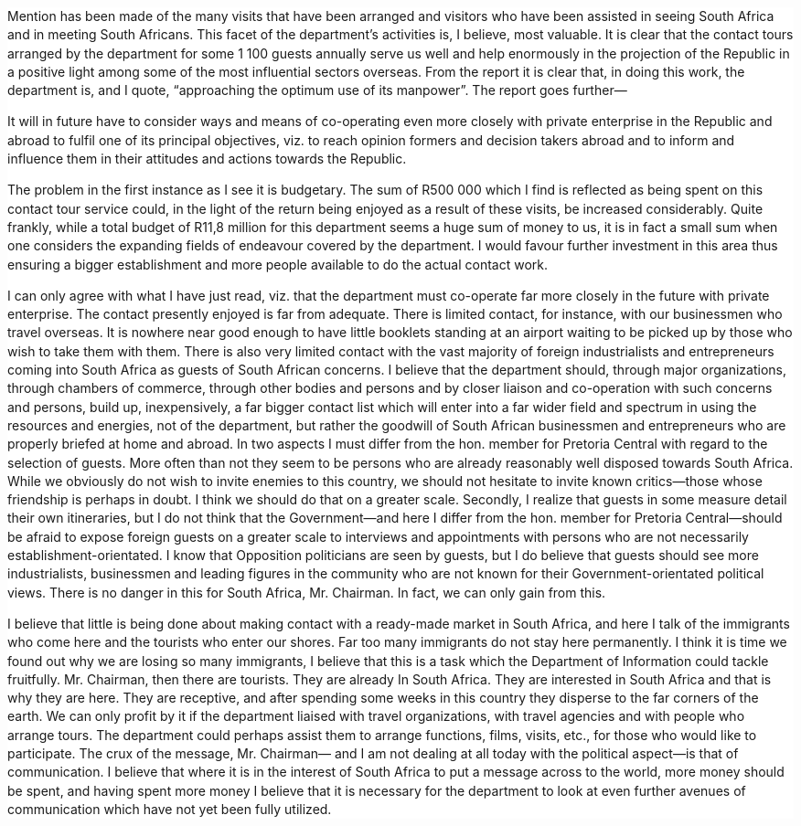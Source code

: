 <p>Mention has been made of the many visits that have been arranged and visitors who have been assisted in seeing South Africa and in meeting South Africans. This facet of the department&#x2019;s activities is, I believe, most valuable. It is clear that the contact tours arranged by the department for some 1 100 guests annually serve us well and help enormously in the projection of the Republic in a positive light among some of the most influential sectors overseas. From the report it is clear that, in doing this work, the department is, and I quote, &#x201C;approaching the optimum use of its manpower&#x201D;. The report goes further&#x2014;</p>

<block name="quote">It will in future have to consider ways and means of co-operating even more closely with private enterprise in the Republic and abroad to fulfil one of its principal objectives, viz. to reach opinion formers and decision takers abroad and to inform and influence them in their attitudes and actions towards the Republic.</block>

<p>The problem in the first instance as I see it is budgetary. The sum of R500 000 which I find is reflected as being spent on this contact tour service could, in the light of the return being enjoyed as a result of these visits, be increased considerably. Quite frankly, while a total budget of R11,8 million for this department seems a huge sum of money to us, it is in fact a small sum when one considers the expanding fields of endeavour covered by the department. I would favour further investment in this area thus ensuring a bigger establishment and more people available to do the actual contact work.</p>

<p>I can only agree with what I have just read, viz. that the department must co-operate far more closely in the future with private enterprise. The contact presently enjoyed is far from adequate. There is limited contact, for instance, with our businessmen who travel overseas. It is nowhere near good enough to have little booklets standing at an airport waiting to be picked up by those who wish to take them with them. There is also very limited contact with the vast majority of foreign industrialists and entrepreneurs coming into South Africa as guests of South African concerns. I believe that the department should, through major organizations, through chambers of commerce, through other bodies and persons and by closer liaison and co-operation with such concerns and persons, build up, inexpensively, a far bigger contact list which will enter into a far wider field and spectrum in using the resources and energies, not of the department, but rather the goodwill of South African businessmen and entrepreneurs who are properly briefed at home and abroad. In two aspects I must differ from the hon. member for Pretoria Central with regard to the selection of guests. More often than not they seem to be persons who are already reasonably well disposed towards South Africa. While we obviously do not wish to invite enemies to this country, we should not hesitate to invite known critics&#x2014;those whose friendship is perhaps in doubt. I think we should do that on a greater scale. Secondly, I realize that guests in some measure detail their own itineraries, but I do not think that the Government&#x2014;and here I differ from the hon. member for Pretoria Central&#x2014;should be afraid to expose foreign guests on a greater scale to interviews and appointments with persons who are not necessarily establishment-orientated. I know that Opposition politicians are seen by guests, but I do believe that guests should see more industrialists, businessmen and leading figures in the community who are not known for <span class="col_5083-5084" refersTo="page_0955"/>their Government-orientated political views. There is no danger in this for South Africa, Mr. Chairman. In fact, we can only gain from this.</p>

<p>I believe that little is being done about making contact with a ready-made market in South Africa, and here I talk of the immigrants who come here and the tourists who enter our shores. Far too many immigrants do not stay here permanently. I think it is time we found out why we are losing so many immigrants, I believe that this is a task which the Department of Information could tackle fruitfully. Mr. Chairman, then there are tourists. They are already In South Africa. They are interested in South Africa and that is why they are here. They are receptive, and after spending some weeks in this country they disperse to the far corners of the earth. We can only profit by it if the department liaised with travel organizations, with travel agencies and with people who arrange tours. The department could perhaps assist them to arrange functions, films, visits, etc., for those who would like to participate. The crux of the message, Mr. Chairman&#x2014; and I am not dealing at all today with the political aspect&#x2014;is that of communication. I believe that where it is in the interest of South Africa to put a message across to the world, more money should be spent, and having spent more money I believe that it is necessary for the department to look at even further avenues of communication which have not yet been fully utilized.</p>
